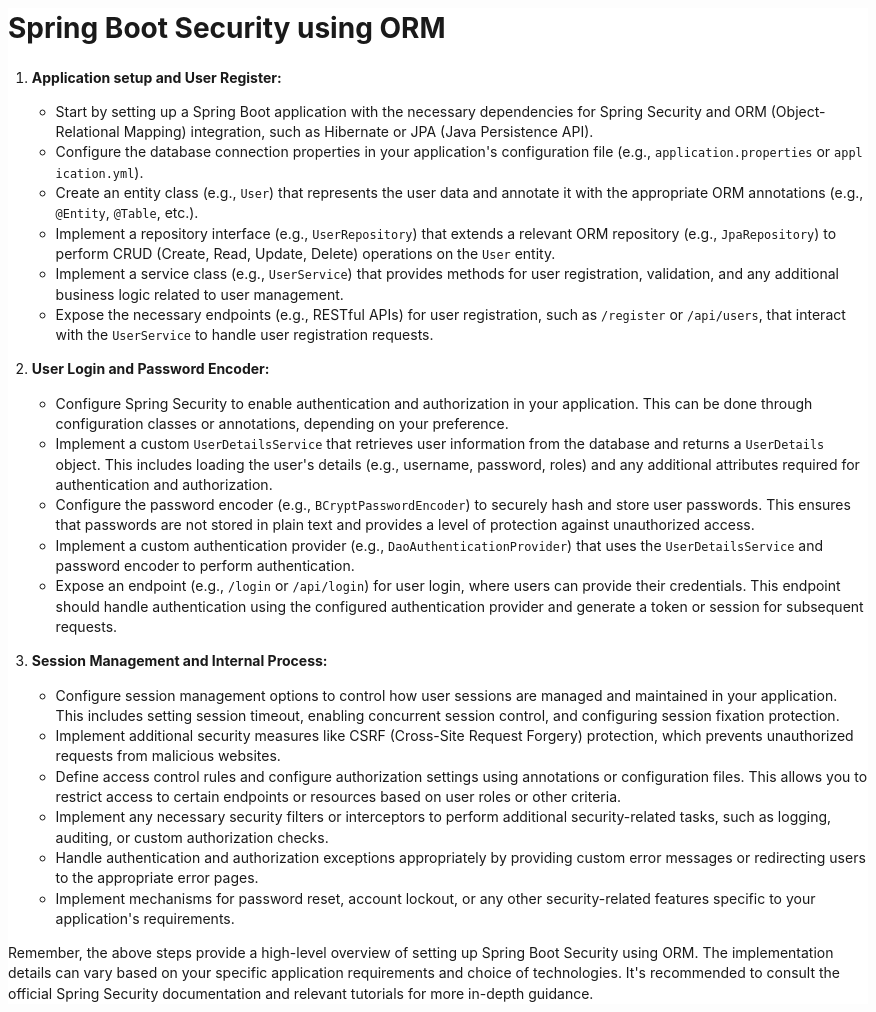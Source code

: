 # **Spring Boot Security using ORM**

1. **Application setup and User Register:**
   - Start by setting up a Spring Boot application with the necessary dependencies for Spring Security and ORM (Object-Relational Mapping) integration, such as Hibernate or JPA (Java Persistence API).
   - Configure the database connection properties in your application's configuration file (e.g., `application.properties` or `application.yml`).
   - Create an entity class (e.g., `User`) that represents the user data and annotate it with the appropriate ORM annotations (e.g., `@Entity`, `@Table`, etc.).
   - Implement a repository interface (e.g., `UserRepository`) that extends a relevant ORM repository (e.g., `JpaRepository`) to perform CRUD (Create, Read, Update, Delete) operations on the `User` entity.
   - Implement a service class (e.g., `UserService`) that provides methods for user registration, validation, and any additional business logic related to user management.
   - Expose the necessary endpoints (e.g., RESTful APIs) for user registration, such as `/register` or `/api/users`, that interact with the `UserService` to handle user registration requests.

2. **User Login and Password Encoder:**
   - Configure Spring Security to enable authentication and authorization in your application. This can be done through configuration classes or annotations, depending on your preference.
   - Implement a custom `UserDetailsService` that retrieves user information from the database and returns a `UserDetails` object. This includes loading the user's details (e.g., username, password, roles) and any additional attributes required for authentication and authorization.
   - Configure the password encoder (e.g., `BCryptPasswordEncoder`) to securely hash and store user passwords. This ensures that passwords are not stored in plain text and provides a level of protection against unauthorized access.
   - Implement a custom authentication provider (e.g., `DaoAuthenticationProvider`) that uses the `UserDetailsService` and password encoder to perform authentication.
   - Expose an endpoint (e.g., `/login` or `/api/login`) for user login, where users can provide their credentials. This endpoint should handle authentication using the configured authentication provider and generate a token or session for subsequent requests.
   
3. **Session Management and Internal Process:**
   - Configure session management options to control how user sessions are managed and maintained in your application. This includes setting session timeout, enabling concurrent session control, and configuring session fixation protection.
   - Implement additional security measures like CSRF (Cross-Site Request Forgery) protection, which prevents unauthorized requests from malicious websites.
   - Define access control rules and configure authorization settings using annotations or configuration files. This allows you to restrict access to certain endpoints or resources based on user roles or other criteria.
   - Implement any necessary security filters or interceptors to perform additional security-related tasks, such as logging, auditing, or custom authorization checks.
   - Handle authentication and authorization exceptions appropriately by providing custom error messages or redirecting users to the appropriate error pages.
   - Implement mechanisms for password reset, account lockout, or any other security-related features specific to your application's requirements.

Remember, the above steps provide a high-level overview of setting up Spring Boot Security using ORM. The implementation details can vary based on your specific application requirements and choice of technologies. It's recommended to consult the official Spring Security documentation and relevant tutorials for more in-depth guidance.
